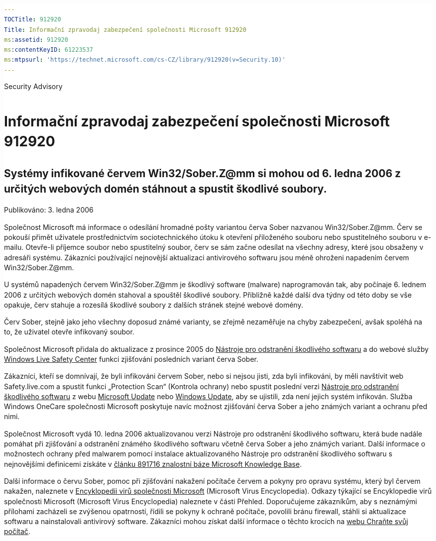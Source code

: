 ```yaml
---
TOCTitle: 912920
Title: Informační zpravodaj zabezpečení společnosti Microsoft 912920
ms:assetid: 912920
ms:contentKeyID: 61223537
ms:mtpsurl: 'https://technet.microsoft.com/cs-CZ/library/912920(v=Security.10)'
---
```


Security Advisory

Informační zpravodaj zabezpečení společnosti Microsoft 912920
=============================================================

Systémy infikované červem Win32/Sober.Z@mm si mohou od 6. ledna 2006 z určitých webových domén stáhnout a spustit škodlivé soubory.
-----------------------------------------------------------------------------------------------------------------------------------

Publikováno: 3. ledna 2006

Společnost Microsoft má informace o odesílání hromadné pošty variantou červa Sober nazvanou Win32/Sober.Z@mm. Červ se pokouší přimět uživatele prostřednictvím sociotechnického útoku k otevření přiloženého souboru nebo spustitelného souboru v e-mailu. Otevře-li příjemce soubor nebo spustitelný soubor, červ se sám začne odesílat na všechny adresy, které jsou obsaženy v adresáři systému. Zákazníci používající nejnovější aktualizaci antivirového softwaru jsou méně ohroženi napadením červem Win32/Sober.Z@mm.

U systémů napadených červem Win32/Sober.Z@mm je škodlivý software (malware) naprogramován tak, aby počínaje 6. lednem 2006 z určitých webových domén stahoval a spouštěl škodlivé soubory. Přibližně každé další dva týdny od této doby se vše opakuje, červ stahuje a rozesílá škodlivé soubory z dalších stránek stejné webové domény.

Červ Sober, stejně jako jeho všechny doposud známé varianty, se zřejmě nezaměřuje na chyby zabezpečení, avšak spoléhá na to, že uživatel otevře infikovaný soubor.

Společnost Microsoft přidala do aktualizace z prosince 2005 do [Nástroje pro odstranění škodlivého softwaru](http://www.microsoft.com/security/malwareremove/default.mspx) a do webové služby [Windows Live Safety Center](http://safety.live.com/) funkci zjišťování posledních variant červa Sober.

Zákazníci, kteří se domnívají, že byli infikováni červem Sober, nebo si nejsou jisti, zda byli infikováni, by měli navštívit web Safety.live.com a spustit funkci „Protection Scan“ (Kontrola ochrany) nebo spustit poslední verzi [Nástroje pro odstranění škodlivého softwaru](http://www.microsoft.com/security/malwareremove/default.mspx) z webu [Microsoft Update](http://update.microsoft.com/microsoftupdate) nebo [Windows Update](http://go.microsoft.com/fwlink/?linkid=21130), aby se ujistili, zda není jejich systém infikován. Služba Windows OneCare společnosti Microsoft poskytuje navíc možnost zjišťování červa Sober a jeho známých variant a ochranu před nimi.

Společnost Microsoft vydá 10. ledna 2006 aktualizovanou verzi Nástroje pro odstranění škodlivého softwaru, která bude nadále pomáhat při zjišťování a odstranění známého škodlivého softwaru včetně červa Sober a jeho známých variant. Další informace o možnostech ochrany před malwarem pomocí instalace aktualizovaného Nástroje pro odstranění škodlivého softwaru s nejnovějšími definicemi získáte v [článku 891716 znalostní báze Microsoft Knowledge Base](http://support.microsoft.com/kb/891716).

Další informace o červu Sober, pomoc při zjišťování nakažení počítače červem a pokyny pro opravu systému, který byl červem nakažen, naleznete v [Encyklopedii virů společnosti Microsoft](http://www.microsoft.com/security/encyclopedia/details.aspx?name=win32/sober.z@mm) (Microsoft Virus Encyclopedia). Odkazy týkající se Encyklopedie virů společnosti Microsoft (Microsoft Virus Encyclopedia) naleznete v části Přehled. Doporučujeme zákazníkům, aby s neznámými přílohami zacházeli se zvýšenou opatrností, řídili se pokyny k ochraně počítače, povolili bránu firewall, stáhli si aktualizace softwaru a nainstalovali antivirový software. Zákazníci mohou získat další informace o těchto krocích na [webu Chraňte svůj počítač](http://www.microsoft.com/protect).
